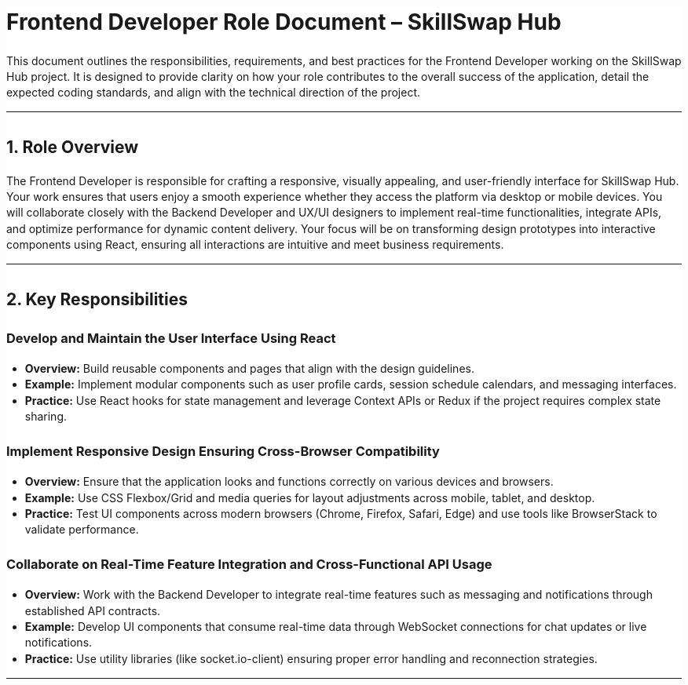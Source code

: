 # Frontend Developer Role Document – SkillSwap Hub

This document outlines the responsibilities, requirements, and best practices for the Frontend Developer working on the SkillSwap Hub project. It is designed to provide clarity on how your role contributes to the overall success of the application, detail the expected coding standards, and align with the technical direction of the project.

---

## 1. Role Overview

The Frontend Developer is responsible for crafting a responsive, visually appealing, and user-friendly interface for SkillSwap Hub. Your work ensures that users enjoy a smooth experience whether they access the platform via desktop or mobile devices. You will collaborate closely with the Backend Developer and UX/UI designers to implement real-time functionalities, integrate APIs, and optimize performance for dynamic content delivery. Your focus will be on transforming design prototypes into interactive components using React, ensuring all interactions are intuitive and meet business requirements.

---

## 2. Key Responsibilities

### Develop and Maintain the User Interface Using React
- **Overview:** Build reusable components and pages that align with the design guidelines.
- **Example:** Implement modular components such as user profile cards, session schedule calendars, and messaging interfaces.
- **Practice:** Use React hooks for state management and leverage Context APIs or Redux if the project requires complex state sharing.

### Implement Responsive Design Ensuring Cross-Browser Compatibility
- **Overview:** Ensure that the application looks and functions correctly on various devices and browsers.
- **Example:** Use CSS Flexbox/Grid and media queries for layout adjustments across mobile, tablet, and desktop.
- **Practice:** Test UI components across modern browsers (Chrome, Firefox, Safari, Edge) and use tools like BrowserStack to validate performance.

### Collaborate on Real-Time Feature Integration and Cross-Functional API Usage
- **Overview:** Work with the Backend Developer to integrate real-time features such as messaging and notifications through established API contracts.
- **Example:** Develop UI components that consume real-time data through WebSocket connections for chat updates or live notifications.
- **Practice:** Use utility libraries (like socket.io-client) ensuring proper error handling and reconnection strategies.

---
